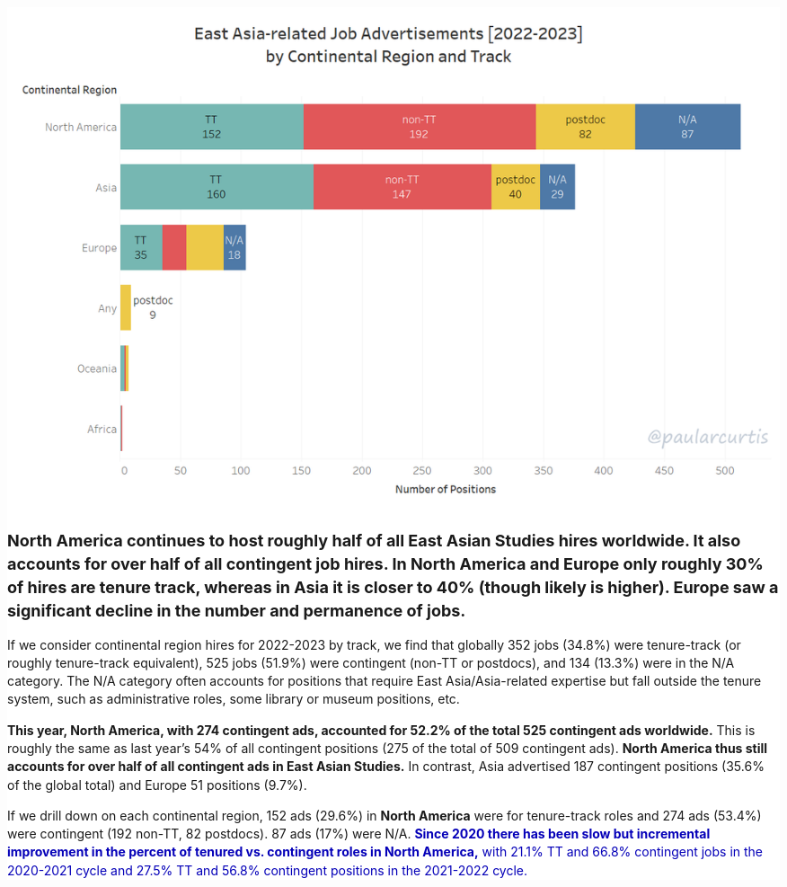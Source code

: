   <center><img src="/images/EASjobContRegTrack2023.png" style="max-width:100%;"></center>
  <p></p>
  <p id="rcorners">
        <b><font size="4">North America continues to host roughly half of all East Asian Studies hires worldwide. It also accounts for over half of all contingent job hires. In North America and Europe only roughly 30% of hires are tenure track, whereas in Asia it is closer to 40% (though likely is higher). Europe saw a significant decline in the number and permanence of jobs.
  </font></b>
  </p>
  <p></p>
  If we consider continental region hires for 2022-2023 by track, we find that globally 352 jobs (34.8%) were tenure-track (or roughly tenure-track equivalent), 525 jobs (51.9%) were contingent (non-TT or postdocs), and 134 (13.3%) were in the N/A category. The N/A category often accounts for positions that require East Asia/Asia-related expertise but fall outside the tenure system, such as administrative roles, some library or museum positions, etc.
  <p></p>
  <b>This year, North America, with 274 contingent ads, accounted for 52.2% of the total 525 contingent ads worldwide.</b> This is roughly the same as last year’s 54% of all contingent positions (275 of the total of 509 contingent ads). <b>North America thus still accounts for over half of all contingent ads in East Asian Studies.</b> In contrast, Asia advertised 187 contingent positions (35.6% of the global total) and Europe 51 positions (9.7%).
  <p></p>
  If we drill down on each continental region, 152 ads (29.6%) in <b>North America</b> were for tenure-track roles and 274 ads (53.4%) were contingent (192 non-TT, 82 postdocs). 87 ads (17%) were N/A. <font color="#0500b8"><b>Since 2020 there has been slow but incremental improvement in the percent of tenured vs. contingent roles in North America,</b> with 21.1% TT and 66.8% contingent jobs in the 2020-2021 cycle and 27.5% TT and 56.8% contingent positions in the 2021-2022 cycle.</font>
  <p></p>